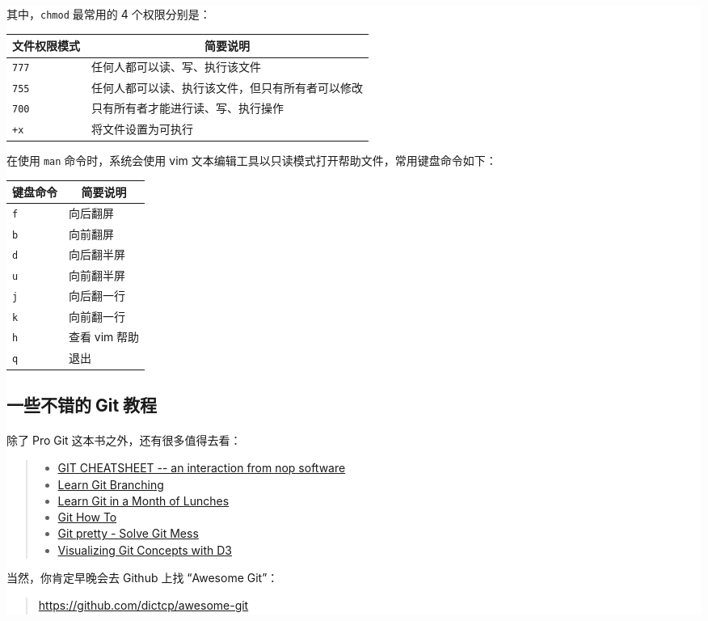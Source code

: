 其中，`chmod` 最常用的 4 个权限分别是：

| 文件权限模式  | 简要说明                                            |
| ----- | --------------------------------------------------- |
| `777`    | 任何人都可以读、写、执行该文件               |
| `755`    | 任何人都可以读、执行该文件，但只有所有者可以修改        |
| `700` | 只有所有者才能进行读、写、执行操作 |
| `+x`   | 将文件设置为可执行  |

在使用 `man` 命令时，系统会使用 vim 文本编辑工具以只读模式打开帮助文件，常用键盘命令如下：

| 键盘命令  | 简要说明                                            |
| ----- | --------------------------------------------------- |
| `f`    | 向后翻屏               |
| `b`    | 向前翻屏        |
| `d` | 向后翻半屏 |
| `u`   | 向前翻半屏  |
| `j`   | 向后翻一行  |
| `k`   | 向前翻一行  |
| `h`   | 查看 vim 帮助  |
| `q`   | 退出  |

## 一些不错的 Git 教程

除了 Pro Git 这本书之外，还有很多值得去看：

> * [GIT CHEATSHEET -- an interaction from nop software](http://ndpsoftware.com/git-cheatsheet.html)
> * [Learn Git Branching](https://learngitbranching.js.org/)
> * [Learn Git in a Month of Lunches](https://livebook.manning.com/#!/book/learn-git-in-a-month-of-lunches/about-this-book/)
> * [Git How To](https://githowto.com/)
> * [Git pretty - Solve Git Mess](http://justinhileman.info/article/git-pretty/)
> * [Visualizing Git Concepts with D3](http://onlywei.github.io/explain-git-with-d3/)

当然，你肯定早晚会去 Github 上找 “Awesome Git”：

> https://github.com/dictcp/awesome-git
